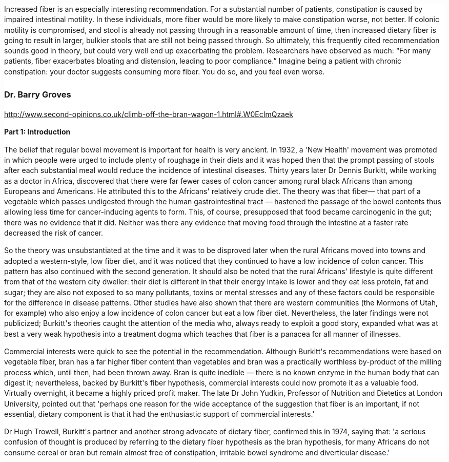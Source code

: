 Increased fiber is an especially interesting recommendation. For a substantial number of patients, constipation is caused by impaired intestinal motility. In these individuals, more fiber would be more likely to make constipation worse, not better. If colonic motility is compromised, and stool is already not passing through in a reasonable amount of time, then increased dietary fiber is going to result in larger, bulkier stools that are still not being passed through. So ultimately, this frequently cited recommendation sounds good in theory, but could very well end up exacerbating the problem. Researchers have observed as much: “For many patients, fiber exacerbates bloating and distension, leading to poor compliance.” Imagine being a patient with chronic constipation: your doctor suggests consuming more fiber. You do so, and you feel even worse.


### Dr. Barry Groves
http://www.second-opinions.co.uk/climb-off-the-bran-wagon-1.html#.W0EcImQzaek

**Part 1: Introduction**

The belief that regular bowel movement is important for health is very ancient. In 1932, a 'New Health' movement was promoted in which people were urged to include plenty of roughage in their diets and it was hoped then that the prompt passing of stools after each substantial meal would reduce the incidence of intestinal diseases. Thirty years later Dr Dennis Burkitt, while working as a doctor in Africa, discovered that there were far fewer cases of colon cancer among rural black Africans than among Europeans and Americans. He attributed this to the Africans' relatively crude diet. The theory was that fiber— that part of a vegetable which passes undigested through the human gastrointestinal tract — hastened the passage of the bowel contents thus allowing less time for cancer-inducing agents to form. This, of course, presupposed that food became carcinogenic in the gut; there was no evidence that it did. Neither was there any evidence that moving food through the intestine at a faster rate decreased the risk of cancer.

So the theory was unsubstantiated at the time and it was to be disproved later when the rural Africans moved into towns and adopted a western-style, low fiber diet, and it was noticed that they continued to have a low incidence of colon cancer. This pattern has also continued with the second generation. It should also be noted that the rural Africans' lifestyle is quite different from that of the western city dweller: their diet is different in that their energy intake is lower and they eat less protein, fat and sugar; they are also not exposed to so many pollutants, toxins or mental stresses and any of these factors could be responsible for the difference in disease patterns. Other studies have also shown that there are western communities (the Mormons of Utah, for example) who also enjoy a low incidence of colon cancer but eat a low fiber diet. Nevertheless, the later findings were not publicized; Burkitt's theories caught the attention of the media who, always ready to exploit a good story, expanded what was at best a very weak hypothesis into a treatment dogma which teaches that fiber is a panacea for all manner of illnesses.

Commercial interests were quick to see the potential in the recommendation. Although Burkitt's recommendations were based on vegetable fiber, bran has a far higher fiber content than vegetables and bran was a practically worthless by-product of the milling process which, until then, had been thrown away. Bran is quite inedible — there is no known enzyme in the human body that can digest it; nevertheless, backed by Burkitt's fiber hypothesis, commercial interests could now promote it as a valuable food. Virtually overnight, it became a highly priced profit maker. The late Dr John Yudkin, Professor of Nutrition and Dietetics at London University, pointed out that 'perhaps one reason for the wide acceptance of the suggestion that fiber is an important, if not essential, dietary component is that it had the enthusiastic support of commercial interests.'

Dr Hugh Trowell, Burkitt's partner and another strong advocate of dietary fiber, confirmed this in 1974, saying that: 'a serious confusion of thought is produced by referring to the dietary fiber hypothesis as the bran hypothesis, for many Africans do not consume cereal or bran but remain almost free of constipation, irritable bowel syndrome and diverticular disease.'
